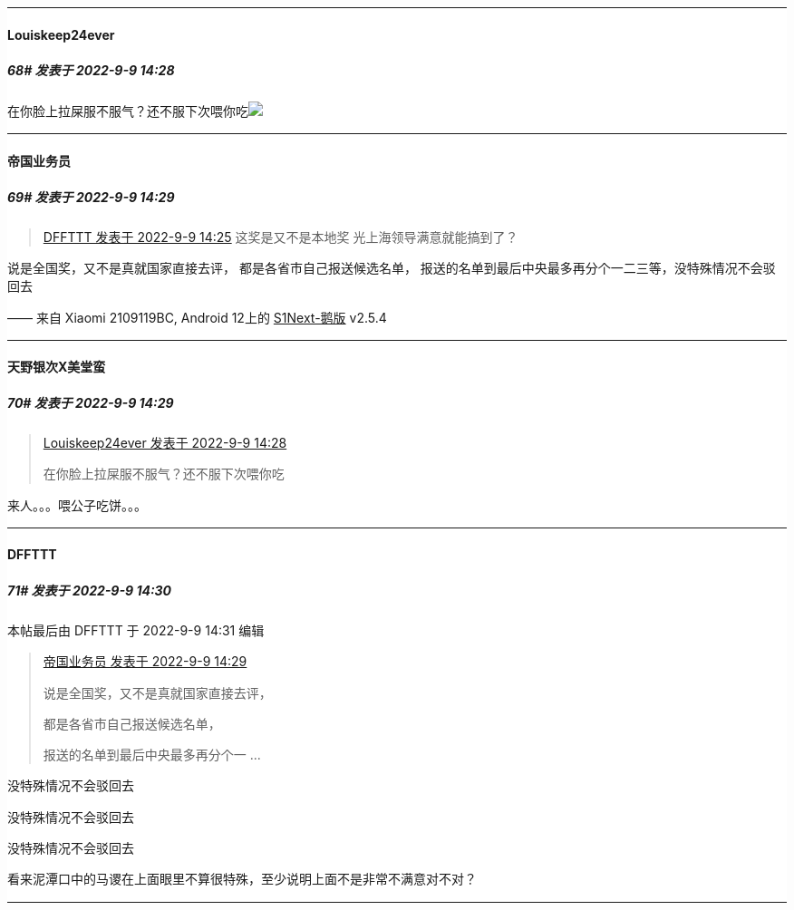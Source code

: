 *****

####  Louiskeep24ever  
##### 68#       发表于 2022-9-9 14:28

在你脸上拉屎服不服气？还不服下次喂你吃<img src="https://static.saraba1st.com/image/smiley/face2017/067.png" referrerpolicy="no-referrer">

*****

####  帝国业务员  
##### 69#       发表于 2022-9-9 14:29

<blockquote><a href="httphttps://bbs.saraba1st.com/2b/forum.php?mod=redirect&amp;goto=findpost&amp;pid=57410159&amp;ptid=2091484" target="_blank">DFFTTT 发表于 2022-9-9 14:25</a>
这奖是又不是本地奖 光上海领导满意就能搞到了？</blockquote>
说是全国奖，又不是真就国家直接去评，
都是各省市自己报送候选名单，
报送的名单到最后中央最多再分个一二三等，没特殊情况不会驳回去

—— 来自 Xiaomi 2109119BC, Android 12上的 [S1Next-鹅版](https://github.com/ykrank/S1-Next/releases) v2.5.4

*****

####  天野银次X美堂蛮  
##### 70#       发表于 2022-9-9 14:29

<blockquote><a href="httphttps://bbs.saraba1st.com/2b/forum.php?mod=redirect&amp;goto=findpost&amp;pid=57410195&amp;ptid=2091484" target="_blank">Louiskeep24ever 发表于 2022-9-9 14:28</a>

在你脸上拉屎服不服气？还不服下次喂你吃</blockquote>
来人。。。喂公子吃饼。。。

*****

####  DFFTTT  
##### 71#       发表于 2022-9-9 14:30

 本帖最后由 DFFTTT 于 2022-9-9 14:31 编辑 
<blockquote><a href="httphttps://bbs.saraba1st.com/2b/forum.php?mod=redirect&amp;goto=findpost&amp;pid=57410198&amp;ptid=2091484" target="_blank">帝国业务员 发表于 2022-9-9 14:29</a>

说是全国奖，又不是真就国家直接去评，

都是各省市自己报送候选名单，

报送的名单到最后中央最多再分个一 ...</blockquote>
没特殊情况不会驳回去

没特殊情况不会驳回去

没特殊情况不会驳回去

看来泥潭口中的马谡在上面眼里不算很特殊，至少说明上面不是非常不满意对不对？



*****
